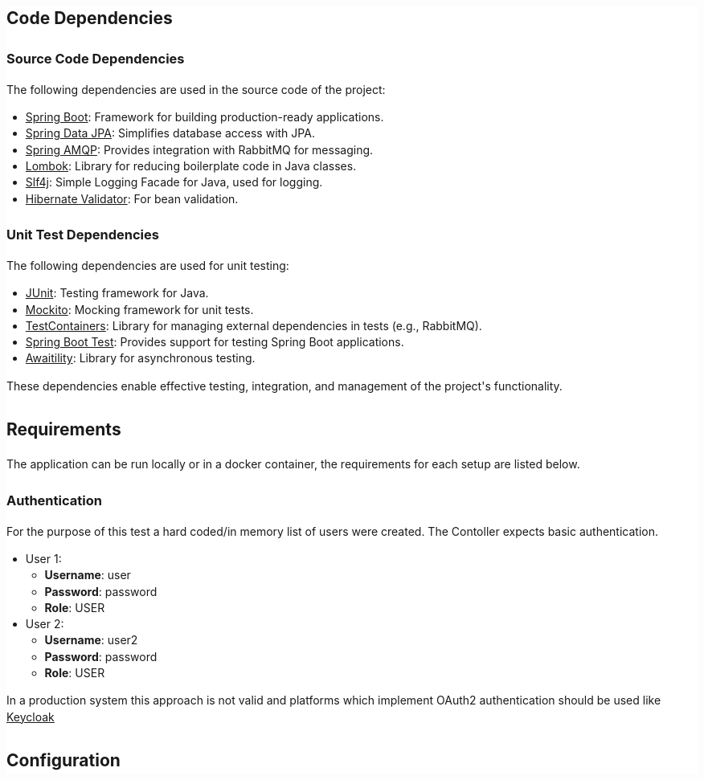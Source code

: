 ## Code Dependencies

### Source Code Dependencies

The following dependencies are used in the source code of the project:

- [Spring Boot](https://spring.io/projects/spring-boot): Framework for building production-ready applications.
- [Spring Data JPA](https://spring.io/projects/spring-data-jpa): Simplifies database access with JPA.
- [Spring AMQP](https://spring.io/projects/spring-amqp): Provides integration with RabbitMQ for messaging.
- [Lombok](https://projectlombok.org/): Library for reducing boilerplate code in Java classes.
- [Slf4j](http://www.slf4j.org/): Simple Logging Facade for Java, used for logging.
- [Hibernate Validator](https://hibernate.org/validator/): For bean validation. 

### Unit Test Dependencies

The following dependencies are used for unit testing:

- [JUnit](https://junit.org/junit5/): Testing framework for Java.
- [Mockito](https://site.mockito.org/): Mocking framework for unit tests.
- [TestContainers](https://www.testcontainers.org/): Library for managing external dependencies in tests (e.g., RabbitMQ).
- [Spring Boot Test](https://docs.spring.io/spring-boot/docs/current/reference/html/spring-boot-features.html#boot-features-testing): Provides support for testing Spring Boot applications.
- [Awaitility](https://github.com/awaitility/awaitility): Library for asynchronous testing.

These dependencies enable effective testing, integration, and management of the project's functionality.

## Requirements
The application can be run locally or in a docker container, the requirements for each setup are listed below.


### Authentication
For the purpose of this test a hard coded/in memory list of users were created. The Contoller expects basic authentication.
- User 1:
  - **Username**: user
  - **Password**: password
  - **Role**: USER
- User 2:
  - **Username**: user2
  - **Password**: password
  - **Role**: USER 


In a production system this approach is not valid and platforms which implement OAuth2 authentication should be used like [Keycloak](https://www.keycloak.org/)

## Configuration 
